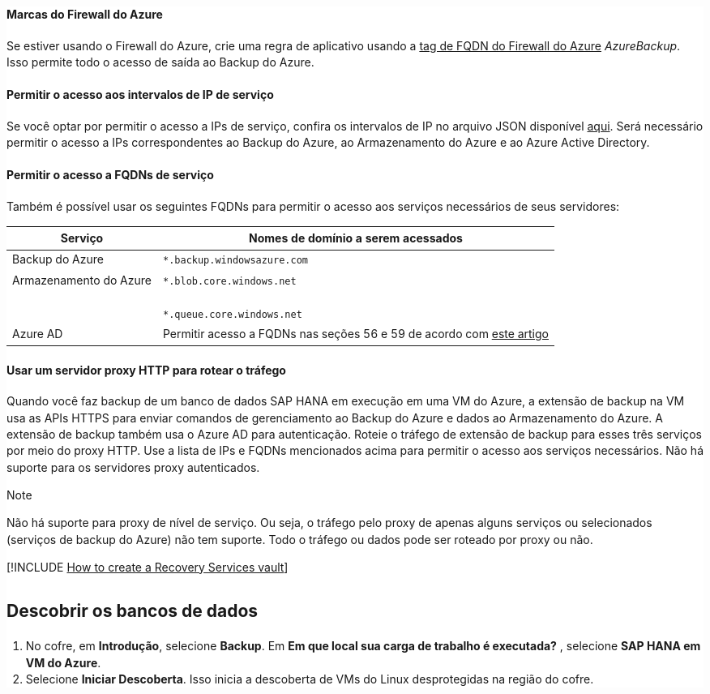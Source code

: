 #### <a name="azure-firewall-tags"></a>Marcas do Firewall do Azure

Se estiver usando o Firewall do Azure, crie uma regra de aplicativo usando a [tag de FQDN do Firewall do Azure](../firewall/fqdn-tags.md) *AzureBackup*. Isso permite todo o acesso de saída ao Backup do Azure.

#### <a name="allow-access-to-service-ip-ranges"></a>Permitir o acesso aos intervalos de IP de serviço

Se você optar por permitir o acesso a IPs de serviço, confira os intervalos de IP no arquivo JSON disponível [aqui](https://www.microsoft.com/download/confirmation.aspx?id=56519). Será necessário permitir o acesso a IPs correspondentes ao Backup do Azure, ao Armazenamento do Azure e ao Azure Active Directory.

#### <a name="allow-access-to-service-fqdns"></a>Permitir o acesso a FQDNs de serviço

Também é possível usar os seguintes FQDNs para permitir o acesso aos serviços necessários de seus servidores:

| Serviço    | Nomes de domínio a serem acessados                             |
| -------------- | ------------------------------------------------------------ |
| Backup do Azure  | `*.backup.windowsazure.com`                             |
| Armazenamento do Azure | `*.blob.core.windows.net` <br><br> `*.queue.core.windows.net` |
| Azure AD      | Permitir acesso a FQDNs nas seções 56 e 59 de acordo com [este artigo](/office365/enterprise/urls-and-ip-address-ranges#microsoft-365-common-and-office-online) |

#### <a name="use-an-http-proxy-server-to-route-traffic"></a>Usar um servidor proxy HTTP para rotear o tráfego

Quando você faz backup de um banco de dados SAP HANA em execução em uma VM do Azure, a extensão de backup na VM usa as APIs HTTPS para enviar comandos de gerenciamento ao Backup do Azure e dados ao Armazenamento do Azure. A extensão de backup também usa o Azure AD para autenticação. Roteie o tráfego de extensão de backup para esses três serviços por meio do proxy HTTP. Use a lista de IPs e FQDNs mencionados acima para permitir o acesso aos serviços necessários. Não há suporte para os servidores proxy autenticados.

> [!NOTE]
> Não há suporte para proxy de nível de serviço. Ou seja, o tráfego pelo proxy de apenas alguns serviços ou selecionados (serviços de backup do Azure) não tem suporte. Todo o tráfego ou dados pode ser roteado por proxy ou não.

[!INCLUDE [How to create a Recovery Services vault](../../includes/backup-create-rs-vault.md)]

## <a name="discover-the-databases"></a>Descobrir os bancos de dados

1. No cofre, em **Introdução**, selecione **Backup**. Em **Em que local sua carga de trabalho é executada?** , selecione **SAP HANA em VM do Azure**.
2. Selecione **Iniciar Descoberta**. Isso inicia a descoberta de VMs do Linux desprotegidas na região do cofre.
